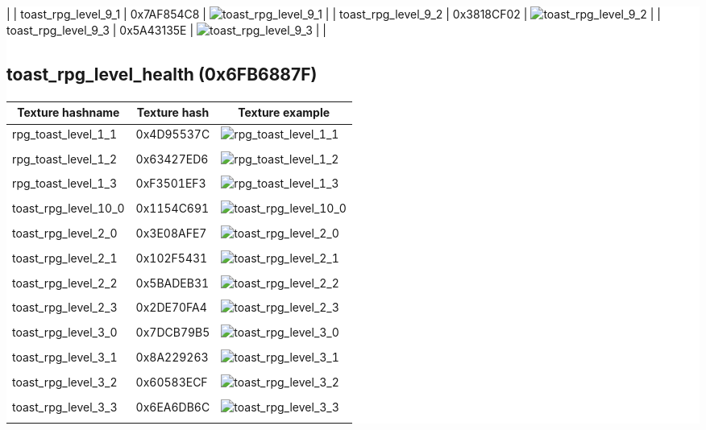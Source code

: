  |  | 
toast_rpg_level_9_1 | 0x7AF854C8 | ![toast_rpg_level_9_1](http://femga.com/images/samples/ui_textures/ui_hud/toast_rpg_level_health_horse/toast_rpg_level_9_1.png)
 |  | 
toast_rpg_level_9_2 | 0x3818CF02 | ![toast_rpg_level_9_2](http://femga.com/images/samples/ui_textures/ui_hud/toast_rpg_level_health_horse/toast_rpg_level_9_2.png)
 |  | 
toast_rpg_level_9_3 | 0x5A43135E | ![toast_rpg_level_9_3](http://femga.com/images/samples/ui_textures/ui_hud/toast_rpg_level_health_horse/toast_rpg_level_9_3.png)
 |  | 




<h2>toast_rpg_level_health (0x6FB6887F)</h2>

Texture hashname | Texture hash | Texture example
------------ | ---------------- | ---------------
rpg_toast_level_1_1 | 0x4D95537C | ![rpg_toast_level_1_1](http://femga.com/images/samples/ui_textures/ui_hud/toast_rpg_level_health/rpg_toast_level_1_1.png)
 |  | 
rpg_toast_level_1_2 | 0x63427ED6 | ![rpg_toast_level_1_2](http://femga.com/images/samples/ui_textures/ui_hud/toast_rpg_level_health/rpg_toast_level_1_2.png)
 |  | 
rpg_toast_level_1_3 | 0xF3501EF3 | ![rpg_toast_level_1_3](http://femga.com/images/samples/ui_textures/ui_hud/toast_rpg_level_health/rpg_toast_level_1_3.png)
 |  | 
toast_rpg_level_10_0 | 0x1154C691 | ![toast_rpg_level_10_0](http://femga.com/images/samples/ui_textures/ui_hud/toast_rpg_level_health/toast_rpg_level_10_0.png)
 |  | 
toast_rpg_level_2_0 | 0x3E08AFE7 | ![toast_rpg_level_2_0](http://femga.com/images/samples/ui_textures/ui_hud/toast_rpg_level_health/toast_rpg_level_2_0.png)
 |  | 
toast_rpg_level_2_1 | 0x102F5431 | ![toast_rpg_level_2_1](http://femga.com/images/samples/ui_textures/ui_hud/toast_rpg_level_health/toast_rpg_level_2_1.png)
 |  | 
toast_rpg_level_2_2 | 0x5BADEB31 | ![toast_rpg_level_2_2](http://femga.com/images/samples/ui_textures/ui_hud/toast_rpg_level_health/toast_rpg_level_2_2.png)
 |  | 
toast_rpg_level_2_3 | 0x2DE70FA4 | ![toast_rpg_level_2_3](http://femga.com/images/samples/ui_textures/ui_hud/toast_rpg_level_health/toast_rpg_level_2_3.png)
 |  | 
toast_rpg_level_3_0 | 0x7DCB79B5 | ![toast_rpg_level_3_0](http://femga.com/images/samples/ui_textures/ui_hud/toast_rpg_level_health/toast_rpg_level_3_0.png)
 |  | 
toast_rpg_level_3_1 | 0x8A229263 | ![toast_rpg_level_3_1](http://femga.com/images/samples/ui_textures/ui_hud/toast_rpg_level_health/toast_rpg_level_3_1.png)
 |  | 
toast_rpg_level_3_2 | 0x60583ECF | ![toast_rpg_level_3_2](http://femga.com/images/samples/ui_textures/ui_hud/toast_rpg_level_health/toast_rpg_level_3_2.png)
 |  | 
toast_rpg_level_3_3 | 0x6EA6DB6C | ![toast_rpg_level_3_3](http://femga.com/images/samples/ui_textures/ui_hud/toast_rpg_level_health/toast_rpg_level_3_3.png)
 |  | 